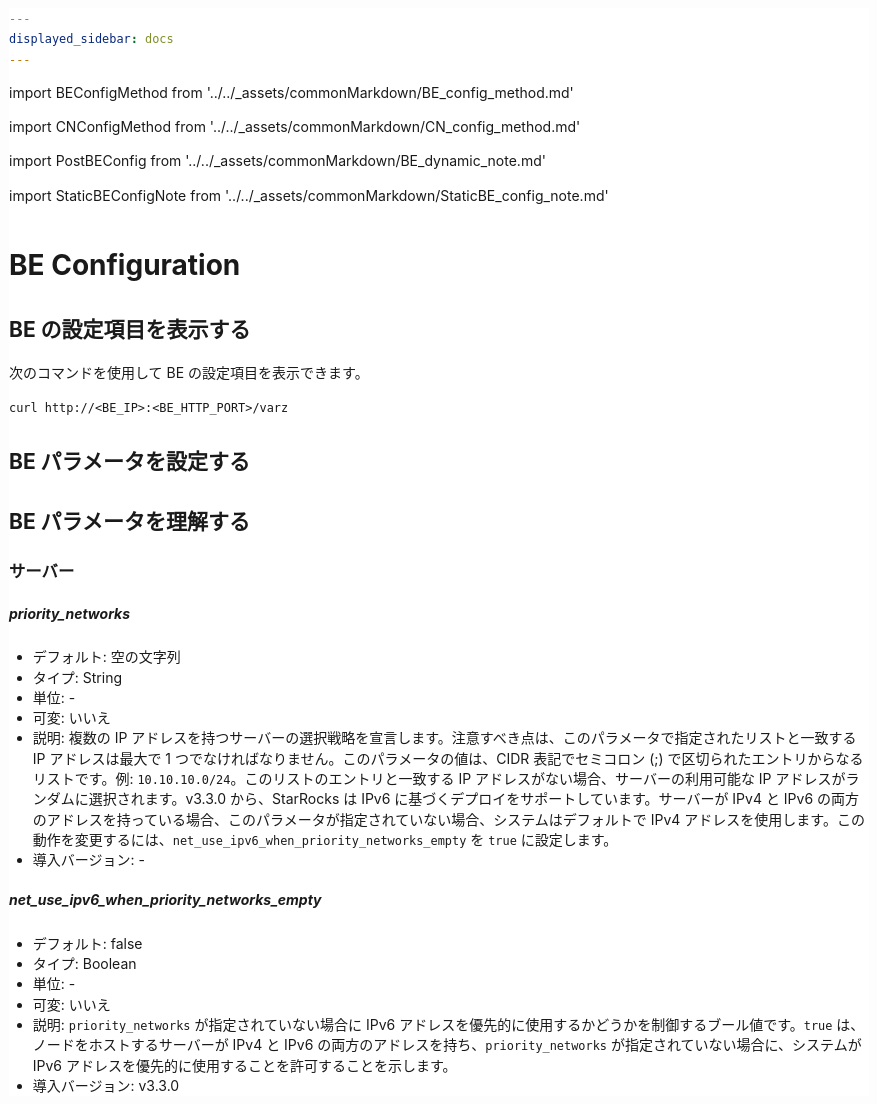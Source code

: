 ```yaml
---
displayed_sidebar: docs
---
```


import BEConfigMethod from '../../_assets/commonMarkdown/BE_config_method.md'

import CNConfigMethod from '../../_assets/commonMarkdown/CN_config_method.md'

import PostBEConfig from '../../_assets/commonMarkdown/BE_dynamic_note.md'

import StaticBEConfigNote from '../../_assets/commonMarkdown/StaticBE_config_note.md'

# BE Configuration

<BEConfigMethod />

<CNConfigMethod />

## BE の設定項目を表示する

次のコマンドを使用して BE の設定項目を表示できます。

```shell
curl http://<BE_IP>:<BE_HTTP_PORT>/varz
```

## BE パラメータを設定する

<PostBEConfig />

<StaticBEConfigNote />

## BE パラメータを理解する

### サーバー

##### priority_networks

- デフォルト: 空の文字列
- タイプ: String
- 単位: -
- 可変: いいえ
- 説明: 複数の IP アドレスを持つサーバーの選択戦略を宣言します。注意すべき点は、このパラメータで指定されたリストと一致する IP アドレスは最大で 1 つでなければなりません。このパラメータの値は、CIDR 表記でセミコロン (;) で区切られたエントリからなるリストです。例: `10.10.10.0/24`。このリストのエントリと一致する IP アドレスがない場合、サーバーの利用可能な IP アドレスがランダムに選択されます。v3.3.0 から、StarRocks は IPv6 に基づくデプロイをサポートしています。サーバーが IPv4 と IPv6 の両方のアドレスを持っている場合、このパラメータが指定されていない場合、システムはデフォルトで IPv4 アドレスを使用します。この動作を変更するには、`net_use_ipv6_when_priority_networks_empty` を `true` に設定します。
- 導入バージョン: -

##### net_use_ipv6_when_priority_networks_empty

- デフォルト: false
- タイプ: Boolean
- 単位: -
- 可変: いいえ
- 説明: `priority_networks` が指定されていない場合に IPv6 アドレスを優先的に使用するかどうかを制御するブール値です。`true` は、ノードをホストするサーバーが IPv4 と IPv6 の両方のアドレスを持ち、`priority_networks` が指定されていない場合に、システムが IPv6 アドレスを優先的に使用することを許可することを示します。
- 導入バージョン: v3.3.0
